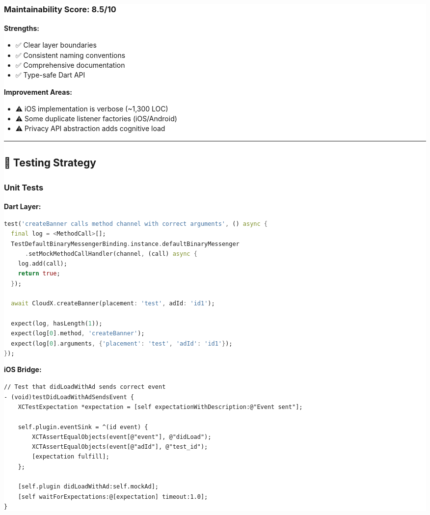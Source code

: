 ### Maintainability Score: **8.5/10**

**Strengths:**
- ✅ Clear layer boundaries
- ✅ Consistent naming conventions
- ✅ Comprehensive documentation
- ✅ Type-safe Dart API

**Improvement Areas:**
- ⚠️ iOS implementation is verbose (~1,300 LOC)
- ⚠️ Some duplicate listener factories (iOS/Android)
- ⚠️ Privacy API abstraction adds cognitive load

---

## 🔧 Testing Strategy

### Unit Tests

**Dart Layer:**
```dart
test('createBanner calls method channel with correct arguments', () async {
  final log = <MethodCall>[];
  TestDefaultBinaryMessengerBinding.instance.defaultBinaryMessenger
      .setMockMethodCallHandler(channel, (call) async {
    log.add(call);
    return true;
  });

  await CloudX.createBanner(placement: 'test', adId: 'id1');

  expect(log, hasLength(1));
  expect(log[0].method, 'createBanner');
  expect(log[0].arguments, {'placement': 'test', 'adId': 'id1'});
});
```

**iOS Bridge:**
```objc
// Test that didLoadWithAd sends correct event
- (void)testDidLoadWithAdSendsEvent {
    XCTestExpectation *expectation = [self expectationWithDescription:@"Event sent"];
    
    self.plugin.eventSink = ^(id event) {
        XCTAssertEqualObjects(event[@"event"], @"didLoad");
        XCTAssertEqualObjects(event[@"adId"], @"test_id");
        [expectation fulfill];
    };
    
    [self.plugin didLoadWithAd:self.mockAd];
    [self waitForExpectations:@[expectation] timeout:1.0];
}
```
